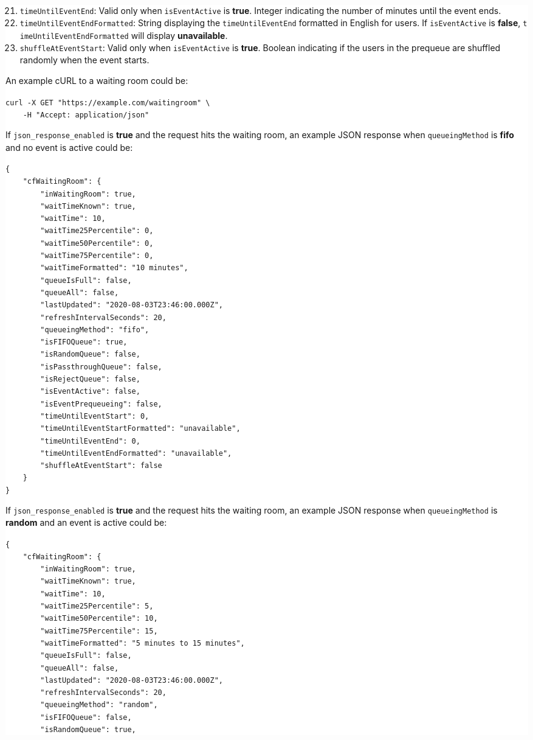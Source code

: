 21. `timeUntilEventEnd`: Valid only when `isEventActive` is **true**. Integer indicating the number of minutes until the event ends.
22. `timeUntilEventEndFormatted`: String displaying the `timeUntilEventEnd` formatted in English for users. If `isEventActive` is **false**, `timeUntilEventEndFormatted` will display **unavailable**.
23. `shuffleAtEventStart`: Valid only when `isEventActive` is **true**. Boolean indicating if the users in the prequeue are shuffled randomly when the event starts.

An example cURL to a waiting room could be:

```
curl -X GET "https://example.com/waitingroom" \
	-H "Accept: application/json"
```

If `json_response_enabled` is **true** and the request hits the waiting room, an example JSON response when `queueingMethod` is **fifo** and no event is active could be:

```
{
	"cfWaitingRoom": {
		"inWaitingRoom": true,
		"waitTimeKnown": true,
		"waitTime": 10,
		"waitTime25Percentile": 0,
		"waitTime50Percentile": 0,
		"waitTime75Percentile": 0,
		"waitTimeFormatted": "10 minutes",
		"queueIsFull": false,
		"queueAll": false,
		"lastUpdated": "2020-08-03T23:46:00.000Z",
		"refreshIntervalSeconds": 20,
		"queueingMethod": "fifo",
		"isFIFOQueue": true,
		"isRandomQueue": false,
		"isPassthroughQueue": false,
		"isRejectQueue": false,
		"isEventActive": false,
		"isEventPrequeueing": false,
		"timeUntilEventStart": 0,
		"timeUntilEventStartFormatted": "unavailable",
		"timeUntilEventEnd": 0,
		"timeUntilEventEndFormatted": "unavailable",
		"shuffleAtEventStart": false
	}
}
```

If `json_response_enabled` is **true** and the request hits the waiting room, an example JSON response when `queueingMethod` is **random** and an event is active could be:

```
{
	"cfWaitingRoom": {
		"inWaitingRoom": true,
		"waitTimeKnown": true,
		"waitTime": 10,
		"waitTime25Percentile": 5,
		"waitTime50Percentile": 10,
		"waitTime75Percentile": 15,
		"waitTimeFormatted": "5 minutes to 15 minutes",
		"queueIsFull": false,
		"queueAll": false,
		"lastUpdated": "2020-08-03T23:46:00.000Z",
		"refreshIntervalSeconds": 20,
		"queueingMethod": "random",
		"isFIFOQueue": false,
		"isRandomQueue": true,
```